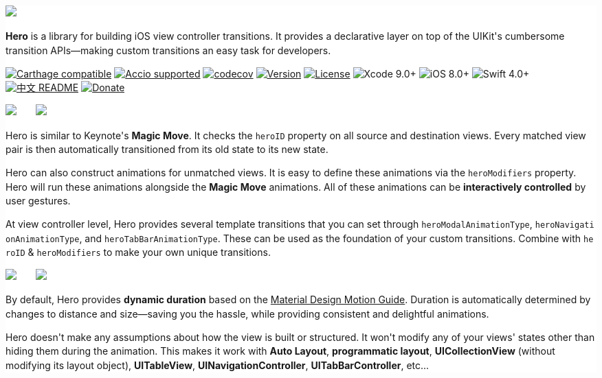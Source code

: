 <img src="https://cdn.rawgit.com/lkzhao/Hero/427d5f2/Resources/Hero.svg" width="388"/>

**Hero** is a library for building iOS view controller transitions. It provides a declarative layer on top of the UIKit's cumbersome transition APIs—making custom transitions an easy task for developers.

[![Carthage compatible](https://img.shields.io/badge/Carthage-Compatible-brightgreen.svg?style=flat)](https://github.com/Carthage/Carthage)
[![Accio supported](https://img.shields.io/badge/Accio-supported-0A7CF5.svg?style=flat)](https://github.com/JamitLabs/Accio)
[![codecov](https://codecov.io/gh/HeroTransitions/Hero/branch/develop/graph/badge.svg)](https://codecov.io/gh/HeroTransitions/Hero)
[![Version](https://img.shields.io/cocoapods/v/Hero.svg?style=flat)](http://cocoapods.org/pods/Hero)
[![License](https://img.shields.io/cocoapods/l/Hero.svg?style=flat)](https://github.com/lkzhao/Hero/blob/master/LICENSE?raw=true)
![Xcode 9.0+](https://img.shields.io/badge/Xcode-9.0%2B-blue.svg)
![iOS 8.0+](https://img.shields.io/badge/iOS-8.0%2B-blue.svg)
![Swift 4.0+](https://img.shields.io/badge/Swift-4.0%2B-orange.svg)
[![中文 README](https://img.shields.io/badge/%E4%B8%AD%E6%96%87-README-blue.svg?style=flat)](https://github.com/lkzhao/Hero/blob/master/README.zh-cn.md)
[![Donate](https://img.shields.io/badge/Donate-PayPal-blue.svg)](https://www.paypal.com/cgi-bin/webscr?cmd=_s-xclick&hosted_button_id=NT5F7Y2MPV7RE)

<img src="https://cdn.rawgit.com/lkzhao/Hero/ebb3f2c/Resources/features.svg"/>&nbsp;&nbsp;&nbsp;&nbsp;&nbsp;&nbsp;
<img src="https://cdn.rawgit.com/lkzhao/Hero/ebb3f2c/Resources/features2.svg"/>

Hero is similar to Keynote's **Magic Move**. It checks the `heroID` property on all source and destination views. Every matched view pair is then automatically transitioned from its old state to its new state.

Hero can also construct animations for unmatched views. It is easy to define these animations via the `heroModifiers` property. Hero will run these animations alongside the **Magic Move** animations. All of these animations can be **interactively controlled** by user gestures.

At view controller level, Hero provides several template transitions that you can set through `heroModalAnimationType`, `heroNavigationAnimationType`, and `heroTabBarAnimationType`. These can be used as the foundation of your custom transitions. Combine with `heroID` & `heroModifiers` to make your own unique transitions.

<img src="https://cdn.rawgit.com/lkzhao/Hero/ebb3f2c/Resources/defaultAnimations.svg"/>&nbsp;&nbsp;&nbsp;&nbsp;&nbsp;&nbsp;
<img src="https://cdn.rawgit.com/lkzhao/Hero/ebb3f2c/Resources/defaultAnimations2.svg"/>

By default, Hero provides **dynamic duration** based on the [Material Design Motion Guide](https://material.io/guidelines/motion/duration-easing.html). Duration is automatically determined by changes to distance and size—saving you the hassle, while providing consistent and delightful animations.

Hero doesn't make any assumptions about how the view is built or structured. It won't modify any of your views' states other than hiding them during the animation. This makes it work with **Auto Layout**, **programmatic layout**, **UICollectionView** (without modifying its layout object), **UITableView**, **UINavigationController**, **UITabBarController**, etc...
